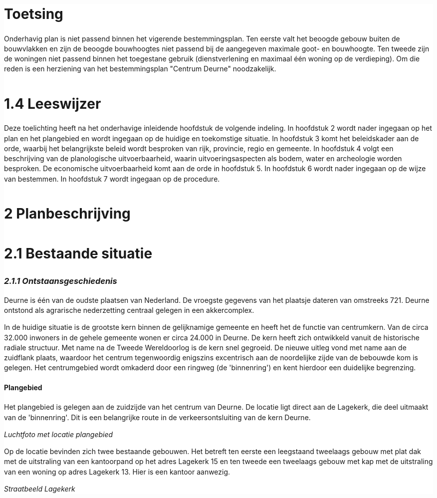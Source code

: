 # Toetsing

Onderhavig plan is niet passend binnen het vigerende bestemmingsplan. Ten eerste valt het beoogde gebouw buiten de bouwvlakken en zijn de beoogde bouwhoogtes niet passend bij de aangegeven maximale goot- en bouwhoogte. Ten tweede zijn de woningen niet passend binnen het toegestane gebruik (dienstverlening en maximaal één woning op de verdieping). Om die reden is een herziening van het bestemmingsplan "Centrum Deurne" noodzakelijk.

# **1.4 Leeswijzer**

Deze toelichting heeft na het onderhavige inleidende hoofdstuk de volgende indeling. In hoofdstuk 2 wordt nader ingegaan op het plan en het plangebied en wordt ingegaan op de huidige en toekomstige situatie. In hoofdstuk 3 komt het beleidskader aan de orde, waarbij het belangrijkste beleid wordt besproken van rijk, provincie, regio en gemeente. In hoofdstuk 4 volgt een beschrijving van de planologische uitvoerbaarheid, waarin uitvoeringsaspecten als bodem, water en archeologie worden besproken. De economische uitvoerbaarheid komt aan de orde in hoofdstuk 5. In hoofdstuk 6 wordt nader ingegaan op de wijze van bestemmen. In hoofdstuk 7 wordt ingegaan op de procedure.

# **2 Planbeschrijving**

# **2.1 Bestaande situatie**

### *2.1.1 Ontstaansgeschiedenis*

Deurne is één van de oudste plaatsen van Nederland. De vroegste gegevens van het plaatsje dateren van omstreeks 721. Deurne ontstond als agrarische nederzetting centraal gelegen in een akkercomplex.

In de huidige situatie is de grootste kern binnen de gelijknamige gemeente en heeft het de functie van centrumkern. Van de circa 32.000 inwoners in de gehele gemeente wonen er circa 24.000 in Deurne. De kern heeft zich ontwikkeld vanuit de historische radiale structuur. Met name na de Tweede Wereldoorlog is de kern snel gegroeid. De nieuwe uitleg vond met name aan de zuidflank plaats, waardoor het centrum tegenwoordig enigszins excentrisch aan de noordelijke zijde van de bebouwde kom is gelegen. Het centrumgebied wordt omkaderd door een ringweg (de 'binnenring') en kent hierdoor een duidelijke begrenzing.

#### Plangebied

Het plangebied is gelegen aan de zuidzijde van het centrum van Deurne. De locatie ligt direct aan de Lagekerk, die deel uitmaakt van de 'binnenring'. Dit is een belangrijke route in de verkeersontsluiting van de kern Deurne.

*Luchtfoto met locatie plangebied*

Op de locatie bevinden zich twee bestaande gebouwen. Het betreft ten eerste een leegstaand tweelaags gebouw met plat dak met de uitstraling van een kantoorpand op het adres Lagekerk 15 en ten tweede een tweelaags gebouw met kap met de uitstraling van een woning op adres Lagekerk 13. Hier is een kantoor aanwezig.

*Straatbeeld Lagekerk*
